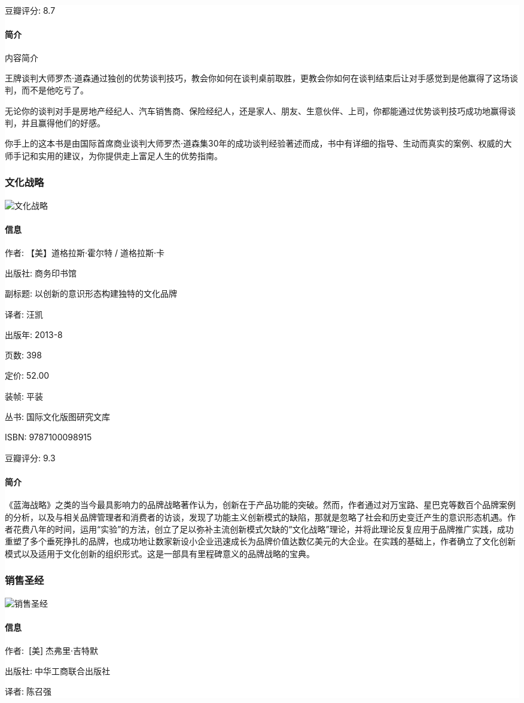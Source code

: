 豆瓣评分: 8.7

#### 简介

内容简介

王牌谈判大师罗杰·道森通过独创的优势谈判技巧，教会你如何在谈判桌前取胜，更教会你如何在谈判结束后让对手感觉到是他赢得了这场谈判，而不是他吃亏了。

无论你的谈判对手是房地产经纪人、汽车销售商、保险经纪人，还是家人、朋友、生意伙伴、上司，你都能通过优势谈判技巧成功地赢得谈判，并且赢得他们的好感。

你手上的这本书是由国际首席商业谈判大师罗杰·道森集30年的成功谈判经验著述而成，书中有详细的指导、生动而真实的案例、权威的大师手记和实用的建议，为你提供走上富足人生的优势指南。



### 文化战略

![文化战略](https://img3.doubanio.com/view/subject/l/public/s27229940.jpg)

#### 信息

作者: 【美】道格拉斯·霍尔特 / 道格拉斯·卡 

出版社: 商务印书馆 

副标题: 以创新的意识形态构建独特的文化品牌 

译者: 汪凯 

出版年: 2013-8 

页数: 398 

定价: 52.00 

装帧: 平装 

丛书: 国际文化版图研究文库 

ISBN: 9787100098915

豆瓣评分: 9.3

#### 简介

《蓝海战略》之类的当今最具影响力的品牌战略著作认为，创新在于产品功能的突破。然而，作者通过对万宝路、星巴克等数百个品牌案例的分析，以及与相关品牌管理者和消费者的访谈，发现了功能主义创新模式的缺陷，那就是忽略了社会和历史变迁产生的意识形态机遇。作者花费八年的时间，运用“实验”的方法，创立了足以弥补主流创新模式欠缺的“文化战略”理论，并将此理论反复应用于品牌推广实践，成功重塑了多个垂死挣扎的品牌，也成功地让数家新设小企业迅速成长为品牌价值达数亿美元的大企业。在实践的基础上，作者确立了文化创新模式以及适用于文化创新的组织形式。这是一部具有里程碑意义的品牌战略的宝典。



### 销售圣经

![销售圣经](https://img1.doubanio.com/view/subject/l/public/s3692967.jpg)

#### 信息

作者:  [美] 杰弗里·吉特默 

出版社: 中华工商联合出版社 

译者: 陈召强 
